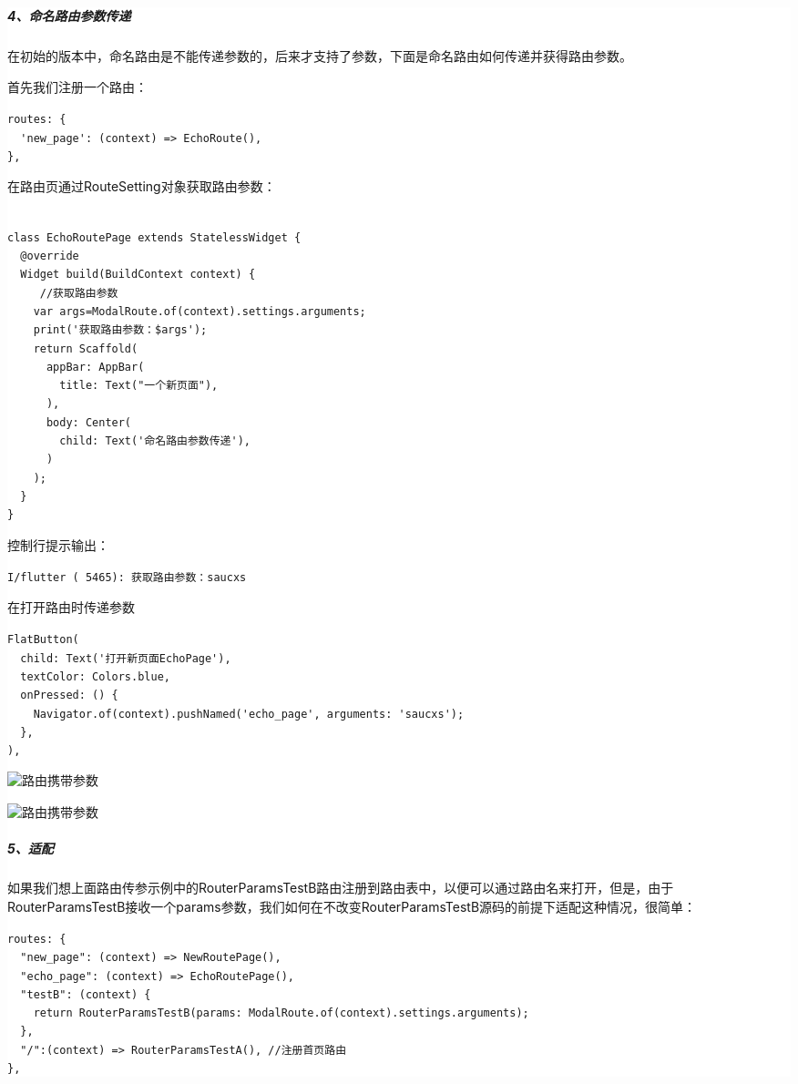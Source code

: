 ##### 4、命名路由参数传递
在初始的版本中，命名路由是不能传递参数的，后来才支持了参数，下面是命名路由如何传递并获得路由参数。

首先我们注册一个路由：
```
routes: {
  'new_page': (context) => EchoRoute(),
},
```

在路由页通过RouteSetting对象获取路由参数：

```

class EchoRoutePage extends StatelessWidget {
  @override
  Widget build(BuildContext context) {
     //获取路由参数  
    var args=ModalRoute.of(context).settings.arguments;
    print('获取路由参数：$args');
    return Scaffold(
      appBar: AppBar(
        title: Text("一个新页面"),
      ),
      body: Center(
        child: Text('命名路由参数传递'),
      )
    );
  }
}
```

控制行提示输出：
```
I/flutter ( 5465): 获取路由参数：saucxs
```

在打开路由时传递参数
```
FlatButton(
  child: Text('打开新页面EchoPage'),
  textColor: Colors.blue,
  onPressed: () {
    Navigator.of(context).pushNamed('echo_page', arguments: 'saucxs');
  },
),
```

![路由携带参数](http://static.chengxinsong.cn/image/flutter/flutter_new_route_5.jpg)

![路由携带参数](http://static.chengxinsong.cn/image/flutter/flutter_new_route_6.jpg)


##### 5、适配
如果我们想上面路由传参示例中的RouterParamsTestB路由注册到路由表中，以便可以通过路由名来打开，但是，由于RouterParamsTestB接收一个params参数，我们如何在不改变RouterParamsTestB源码的前提下适配这种情况，很简单：
```
routes: {
  "new_page": (context) => NewRoutePage(),
  "echo_page": (context) => EchoRoutePage(),
  "testB": (context) {
    return RouterParamsTestB(params: ModalRoute.of(context).settings.arguments);
  },
  "/":(context) => RouterParamsTestA(), //注册首页路由
},
```
